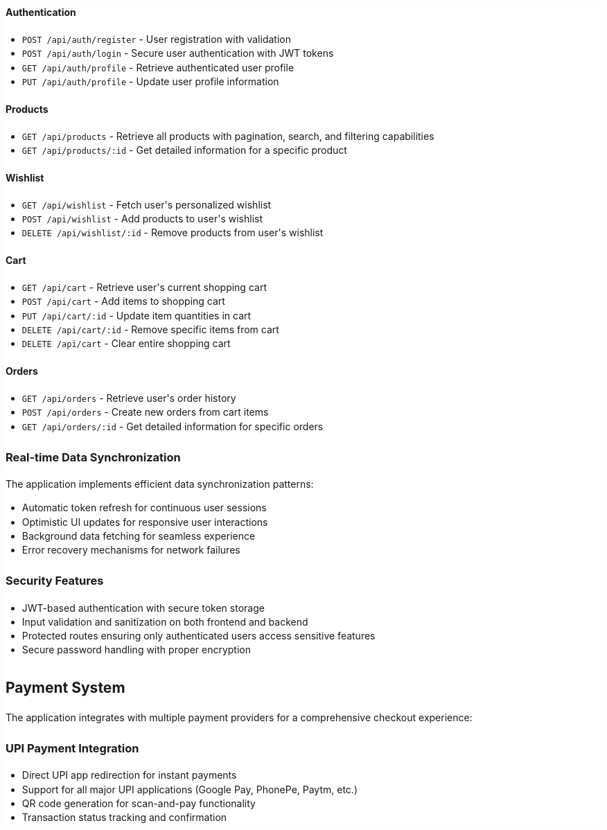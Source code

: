 #### Authentication
- `POST /api/auth/register` - User registration with validation
- `POST /api/auth/login` - Secure user authentication with JWT tokens
- `GET /api/auth/profile` - Retrieve authenticated user profile
- `PUT /api/auth/profile` - Update user profile information

#### Products
- `GET /api/products` - Retrieve all products with pagination, search, and filtering capabilities
- `GET /api/products/:id` - Get detailed information for a specific product

#### Wishlist
- `GET /api/wishlist` - Fetch user's personalized wishlist
- `POST /api/wishlist` - Add products to user's wishlist
- `DELETE /api/wishlist/:id` - Remove products from user's wishlist

#### Cart
- `GET /api/cart` - Retrieve user's current shopping cart
- `POST /api/cart` - Add items to shopping cart
- `PUT /api/cart/:id` - Update item quantities in cart
- `DELETE /api/cart/:id` - Remove specific items from cart
- `DELETE /api/cart` - Clear entire shopping cart

#### Orders
- `GET /api/orders` - Retrieve user's order history
- `POST /api/orders` - Create new orders from cart items
- `GET /api/orders/:id` - Get detailed information for specific orders

### Real-time Data Synchronization

The application implements efficient data synchronization patterns:
- Automatic token refresh for continuous user sessions
- Optimistic UI updates for responsive user interactions
- Background data fetching for seamless experience
- Error recovery mechanisms for network failures

### Security Features

- JWT-based authentication with secure token storage
- Input validation and sanitization on both frontend and backend
- Protected routes ensuring only authenticated users access sensitive features
- Secure password handling with proper encryption

## Payment System

The application integrates with multiple payment providers for a comprehensive checkout experience:

### UPI Payment Integration
- Direct UPI app redirection for instant payments
- Support for all major UPI applications (Google Pay, PhonePe, Paytm, etc.)
- QR code generation for scan-and-pay functionality
- Transaction status tracking and confirmation
